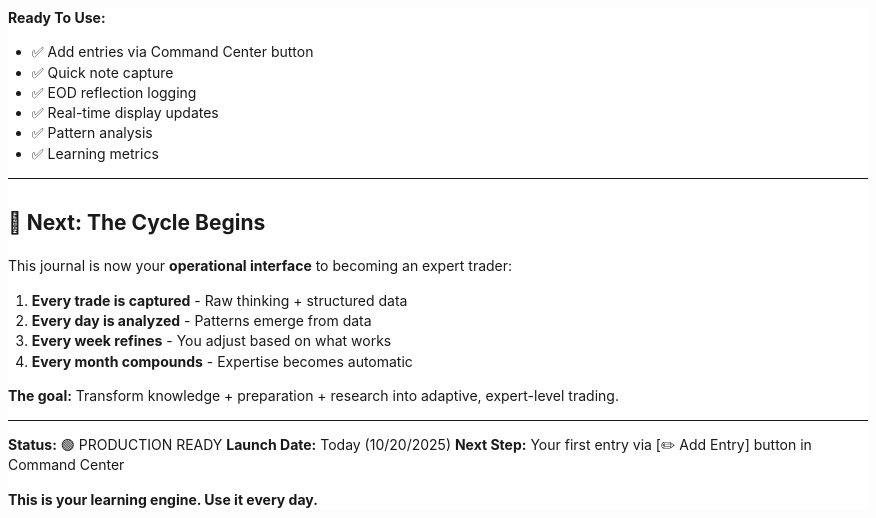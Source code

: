 **Ready To Use:**
- ✅ Add entries via Command Center button
- ✅ Quick note capture
- ✅ EOD reflection logging
- ✅ Real-time display updates
- ✅ Pattern analysis
- ✅ Learning metrics

---

## 🚀 Next: The Cycle Begins

This journal is now your **operational interface** to becoming an expert trader:

1. **Every trade is captured** - Raw thinking + structured data
2. **Every day is analyzed** - Patterns emerge from data
3. **Every week refines** - You adjust based on what works
4. **Every month compounds** - Expertise becomes automatic

**The goal:** Transform knowledge + preparation + research into adaptive, expert-level trading.

---

**Status:** 🟢 PRODUCTION READY
**Launch Date:** Today (10/20/2025)
**Next Step:** Your first entry via [✏️ Add Entry] button in Command Center

**This is your learning engine. Use it every day.**
